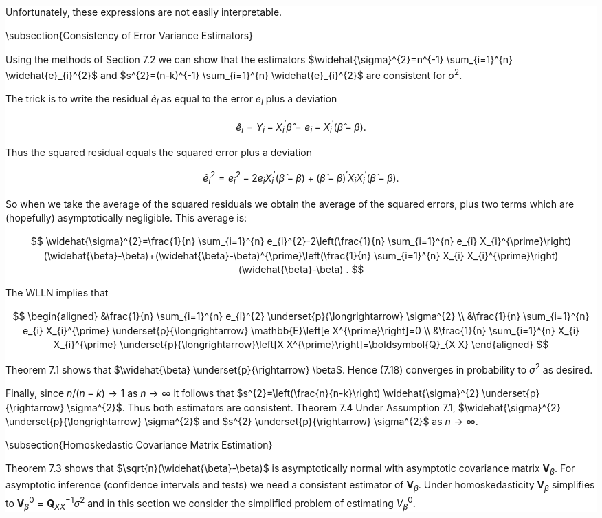 Unfortunately, these expressions are not easily interpretable.

\subsection{Consistency of Error Variance Estimators}

Using the methods of Section $7.2$ we can show that the estimators $\widehat{\sigma}^{2}=n^{-1} \sum_{i=1}^{n} \widehat{e}_{i}^{2}$ and $s^{2}=(n-k)^{-1} \sum_{i=1}^{n} \widehat{e}_{i}^{2}$ are consistent for $\sigma^{2}$.

The trick is to write the residual $\widehat{e}_{i}$ as equal to the error $e_{i}$ plus a deviation

$$
\widehat{e}_{i}=Y_{i}-X_{i}^{\prime} \widehat{\beta}=e_{i}-X_{i}^{\prime}(\widehat{\beta}-\beta) .
$$

Thus the squared residual equals the squared error plus a deviation

$$
\widehat{e}_{i}^{2}=e_{i}^{2}-2 e_{i} X_{i}^{\prime}(\widehat{\beta}-\beta)+(\widehat{\beta}-\beta)^{\prime} X_{i} X_{i}^{\prime}(\widehat{\beta}-\beta) .
$$

So when we take the average of the squared residuals we obtain the average of the squared errors, plus two terms which are (hopefully) asymptotically negligible. This average is:

$$
\widehat{\sigma}^{2}=\frac{1}{n} \sum_{i=1}^{n} e_{i}^{2}-2\left(\frac{1}{n} \sum_{i=1}^{n} e_{i} X_{i}^{\prime}\right)(\widehat{\beta}-\beta)+(\widehat{\beta}-\beta)^{\prime}\left(\frac{1}{n} \sum_{i=1}^{n} X_{i} X_{i}^{\prime}\right)(\widehat{\beta}-\beta) .
$$

The WLLN implies that

$$
\begin{aligned}
&\frac{1}{n} \sum_{i=1}^{n} e_{i}^{2} \underset{p}{\longrightarrow} \sigma^{2} \\
&\frac{1}{n} \sum_{i=1}^{n} e_{i} X_{i}^{\prime} \underset{p}{\longrightarrow} \mathbb{E}\left[e X^{\prime}\right]=0 \\
&\frac{1}{n} \sum_{i=1}^{n} X_{i} X_{i}^{\prime} \underset{p}{\longrightarrow}\left[X X^{\prime}\right]=\boldsymbol{Q}_{X X}
\end{aligned}
$$

Theorem $7.1$ shows that $\widehat{\beta} \underset{p}{\rightarrow} \beta$. Hence (7.18) converges in probability to $\sigma^{2}$ as desired.

Finally, since $n /(n-k) \rightarrow 1$ as $n \rightarrow \infty$ it follows that $s^{2}=\left(\frac{n}{n-k}\right) \widehat{\sigma}^{2} \underset{p}{\rightarrow} \sigma^{2}$. Thus both estimators are consistent. Theorem 7.4 Under Assumption 7.1, $\widehat{\sigma}^{2} \underset{p}{\longrightarrow} \sigma^{2}$ and $s^{2} \underset{p}{\rightarrow} \sigma^{2}$ as $n \rightarrow \infty$.

\subsection{Homoskedastic Covariance Matrix Estimation}

Theorem $7.3$ shows that $\sqrt{n}(\widehat{\beta}-\beta)$ is asymptotically normal with asymptotic covariance matrix $\boldsymbol{V}_{\beta}$. For asymptotic inference (confidence intervals and tests) we need a consistent estimator of $\boldsymbol{V}_{\beta}$. Under homoskedasticity $\boldsymbol{V}_{\beta}$ simplifies to $\boldsymbol{V}_{\beta}^{0}=\boldsymbol{Q}_{X X}^{-1} \sigma^{2}$ and in this section we consider the simplified problem of estimating $V_{\beta}^{0}$.
